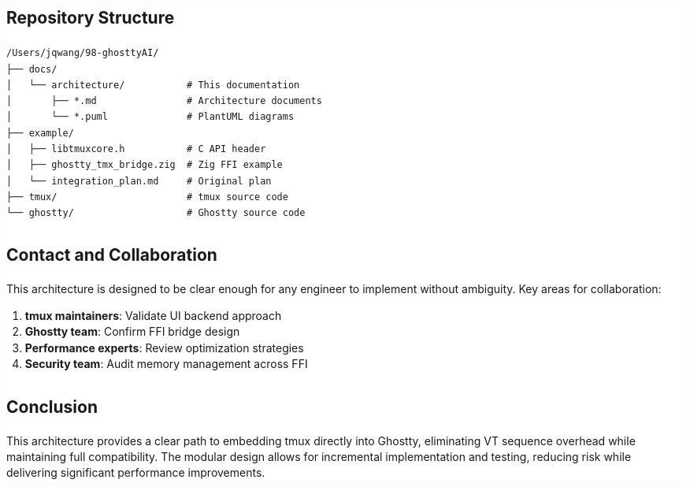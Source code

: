 ## Repository Structure

```
/Users/jqwang/98-ghosttyAI/
├── docs/
│   └── architecture/           # This documentation
│       ├── *.md                # Architecture documents
│       └── *.puml              # PlantUML diagrams
├── example/
│   ├── libtmuxcore.h           # C API header
│   ├── ghostty_tmx_bridge.zig  # Zig FFI example
│   └── integration_plan.md     # Original plan
├── tmux/                       # tmux source code
└── ghostty/                    # Ghostty source code
```

## Contact and Collaboration

This architecture is designed to be clear enough for any engineer to implement without ambiguity. Key areas for collaboration:

1. **tmux maintainers**: Validate UI backend approach
2. **Ghostty team**: Confirm FFI bridge design
3. **Performance experts**: Review optimization strategies
4. **Security team**: Audit memory management across FFI

## Conclusion

This architecture provides a clear path to embedding tmux directly into Ghostty, eliminating VT sequence overhead while maintaining full compatibility. The modular design allows for incremental implementation and testing, reducing risk while delivering significant performance improvements.